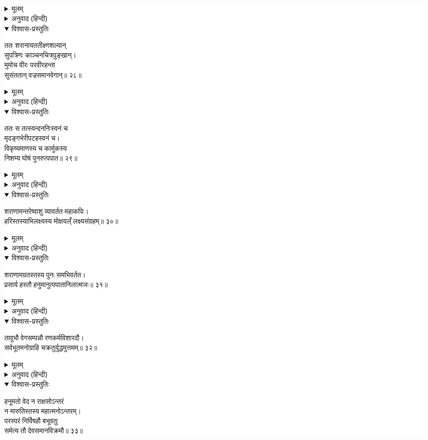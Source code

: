 <details><summary>मूलम्</summary></details>

<details><summary>अनुवाद (हिन्दी)</summary></details>

<details open><summary>विश्वास-प्रस्तुतिः</summary>

ततः शरानायततीक्ष्णशल्यान्  
सुपत्रिणः काञ्चनचित्रपुङ्खान्।  
मुमोच वीरः परवीरहन्ता  
सुसंततान् वज्रसमानवेगान्॥ २८॥
</details>

<details><summary>मूलम्</summary></details>

<details><summary>अनुवाद (हिन्दी)</summary></details>

<details open><summary>विश्वास-प्रस्तुतिः</summary>

ततः स तत्स्यन्दननिःस्वनं च  
मृदङ्गभेरीपटहस्वनं च।  
विकृष्यमाणस्य च कार्मुकस्य  
निशम्य घोषं पुनरुत्पपात॥ २९॥
</details>

<details><summary>मूलम्</summary></details>

<details><summary>अनुवाद (हिन्दी)</summary></details>

<details open><summary>विश्वास-प्रस्तुतिः</summary>

शराणामन्तरेष्वाशु व्यावर्तत महाकपिः।  
हरिस्तस्याभिलक्ष्यस्य मोक्षयल्ँ लक्ष्यसंग्रहम्॥ ३०॥
</details>

<details><summary>मूलम्</summary></details>

<details><summary>अनुवाद (हिन्दी)</summary></details>

<details open><summary>विश्वास-प्रस्तुतिः</summary>

शराणामग्रतस्तस्य पुनः समभिवर्तत।  
प्रसार्य हस्तौ हनुमानुत्पपातानिलात्मजः॥ ३१॥
</details>

<details><summary>मूलम्</summary></details>

<details><summary>अनुवाद (हिन्दी)</summary></details>

<details open><summary>विश्वास-प्रस्तुतिः</summary>

तावुभौ वेगसम्पन्नौ रणकर्मविशारदौ।  
सर्वभूतमनोग्राहि चक्रतुर्युद्धमुत्तमम्॥ ३२॥
</details>

<details><summary>मूलम्</summary></details>

<details><summary>अनुवाद (हिन्दी)</summary></details>

<details open><summary>विश्वास-प्रस्तुतिः</summary>

हनूमतो वेद न राक्षसोऽन्तरं  
न मारुतिस्तस्य महात्मनोऽन्तरम्।  
परस्परं निर्विषहौ बभूवतुः  
समेत्य तौ देवसमानविक्रमौ॥ ३३॥
</details>
